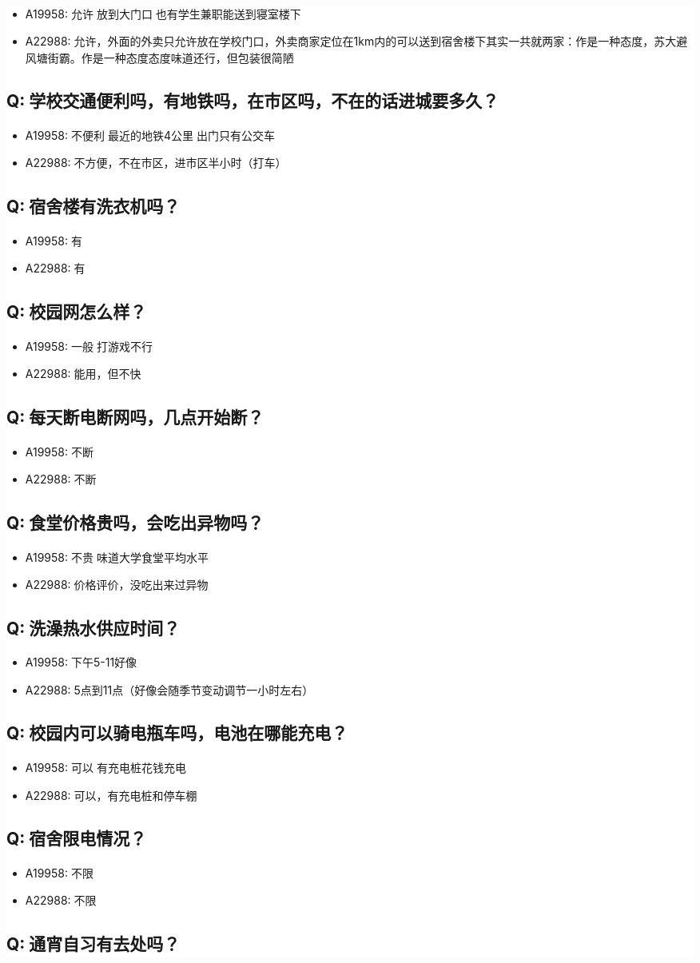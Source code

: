 - A19958: 允许 放到大门口 也有学生兼职能送到寝室楼下

- A22988: 允许，外面的外卖只允许放在学校门口，外卖商家定位在1km内的可以送到宿舍楼下其实一共就两家：作是一种态度，苏大避风塘街霸。作是一种态度态度味道还行，但包装很简陋

## Q: 学校交通便利吗，有地铁吗，在市区吗，不在的话进城要多久？

- A19958: 不便利 最近的地铁4公里 出门只有公交车

- A22988: 不方便，不在市区，进市区半小时（打车）

## Q: 宿舍楼有洗衣机吗？

- A19958: 有

- A22988: 有

## Q: 校园网怎么样？

- A19958: 一般 打游戏不行

- A22988: 能用，但不快

## Q: 每天断电断网吗，几点开始断？

- A19958: 不断

- A22988: 不断

## Q: 食堂价格贵吗，会吃出异物吗？

- A19958: 不贵 味道大学食堂平均水平

- A22988: 价格评价，没吃出来过异物

## Q: 洗澡热水供应时间？

- A19958: 下午5-11好像

- A22988: 5点到11点（好像会随季节变动调节一小时左右）

## Q: 校园内可以骑电瓶车吗，电池在哪能充电？

- A19958: 可以 有充电桩花钱充电

- A22988: 可以，有充电桩和停车棚

## Q: 宿舍限电情况？

- A19958: 不限

- A22988: 不限

## Q: 通宵自习有去处吗？
